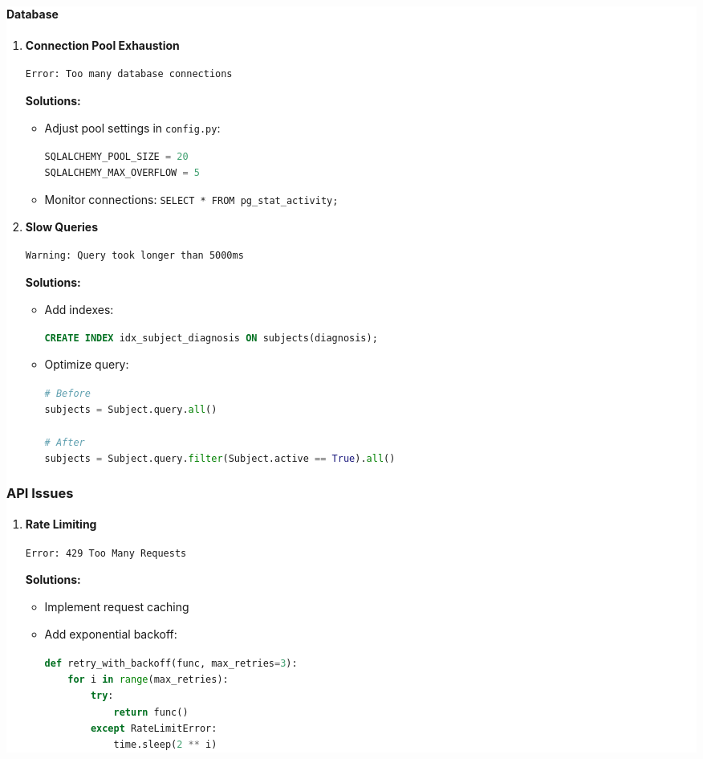 #### Database

1. **Connection Pool Exhaustion**

   ```text
   Error: Too many database connections
   ```

   **Solutions:**
   - Adjust pool settings in `config.py`:

     ```python
     SQLALCHEMY_POOL_SIZE = 20
     SQLALCHEMY_MAX_OVERFLOW = 5
     ```

   - Monitor connections: `SELECT * FROM pg_stat_activity;`

2. **Slow Queries**

   ```text
   Warning: Query took longer than 5000ms
   ```

   **Solutions:**
   - Add indexes:

     ```sql
     CREATE INDEX idx_subject_diagnosis ON subjects(diagnosis);
     ```

   - Optimize query:

     ```python
     # Before
     subjects = Subject.query.all()
     
     # After
     subjects = Subject.query.filter(Subject.active == True).all()
     ```

### API Issues

1. **Rate Limiting**

   ```text
   Error: 429 Too Many Requests
   ```

   **Solutions:**
   - Implement request caching
   - Add exponential backoff:

     ```python
     def retry_with_backoff(func, max_retries=3):
         for i in range(max_retries):
             try:
                 return func()
             except RateLimitError:
                 time.sleep(2 ** i)
     ```
